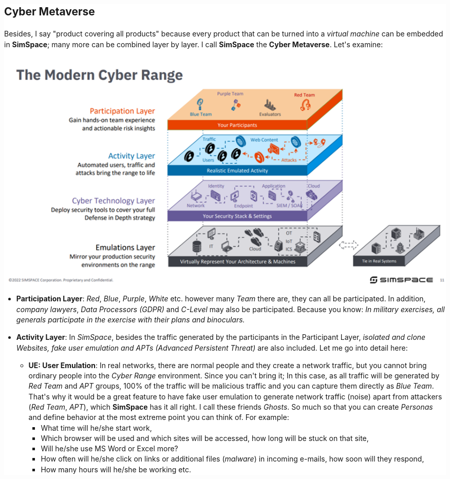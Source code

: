 ## Cyber Metaverse

Besides, I say "product covering all products" because every product that can be turned into a *virtual machine* can be embedded in **SimSpace**; many more can be combined layer by layer. I call **SimSpace** the **Cyber Metaverse**. Let's examine:

![SimSpace Cyber Range Layers](/assets/img/simspace-cyber-range-layers.png "SimSpace Cyber Range Layers")

+ **Participation Layer**: *Red*, *Blue*, *Purple*, *White* etc. however many *Team* there are, they can all be participated. In addition, *company lawyers*, *Data Processors (GDPR)* and *C-Level* may also be participated. Because you know: *In military exercises, all generals participate in the exercise with their plans and binoculars.*

+ **Activity Layer**: In *SimSpace*, besides the traffic generated by the participants in the Participant Layer, *isolated and clone Websites, fake user emulation and APTs (Advanced Persistent Threat)* are also included. Let me go into detail here:

   + **UE: User Emulation**: In real networks, there are normal people and they create a network traffic, but you cannot bring ordinary people into the *Cyber Range* environment. Since you can't bring it; In this case, as all traffic will be generated by *Red Team* and *APT* groups, 100% of the traffic will be malicious traffic and you can capture them directly as *Blue Team*. That's why it would be a great feature to have fake user emulation to generate network traffic (noise) apart from attackers (*Red Team*, *APT*), which **SimSpace** has it all right. I call these friends *Ghosts*. So much so that you can create *Personas* and define behavior at the most extreme point you can think of. For example:
     + What time will he/she start work,
     + Which browser will be used and which sites will be accessed, how long will be stuck on that site,
     + Will he/she use MS Word or Excel more?
     + How often will he/she click on links or additional files (*malware*) in incoming e-mails, how soon will they respond,
     + How many hours will he/she be working etc.
  